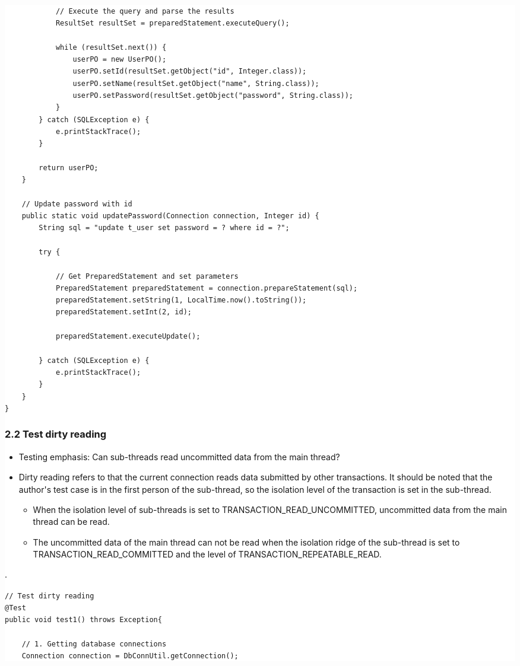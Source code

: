                 // Execute the query and parse the results
                ResultSet resultSet = preparedStatement.executeQuery();
    
                while (resultSet.next()) {
                    userPO = new UserPO();
                    userPO.setId(resultSet.getObject("id", Integer.class));
                    userPO.setName(resultSet.getObject("name", String.class));
                    userPO.setPassword(resultSet.getObject("password", String.class));
                }
            } catch (SQLException e) {
                e.printStackTrace();
            }
    
            return userPO;
        }
    
        // Update password with id
        public static void updatePassword(Connection connection, Integer id) {
            String sql = "update t_user set password = ? where id = ?";
    
            try {
    
                // Get PreparedStatement and set parameters
                PreparedStatement preparedStatement = connection.prepareStatement(sql);
                preparedStatement.setString(1, LocalTime.now().toString());
                preparedStatement.setInt(2, id);
    
                preparedStatement.executeUpdate();
    
            } catch (SQLException e) {
                e.printStackTrace();
            }
        }
    }

### 2.2 Test dirty reading

- Testing emphasis: Can sub-threads read uncommitted data from the main thread?

- Dirty reading refers to that the current connection reads data submitted by other transactions. It should be noted that the author's test case is in the first person of the sub-thread, so the isolation level of the transaction is set in the sub-thread.

  - When the isolation level of sub-threads is set to TRANSACTION_READ_UNCOMMITTED, uncommitted data from the main thread can be read.

  - The uncommitted data of the main thread can not be read when the isolation ridge of the sub-thread is set to TRANSACTION_READ_COMMITTED and the level of TRANSACTION_REPEATABLE_READ.

.

    // Test dirty reading
    @Test
    public void test1() throws Exception{
    
        // 1. Getting database connections
        Connection connection = DbConnUtil.getConnection();
    